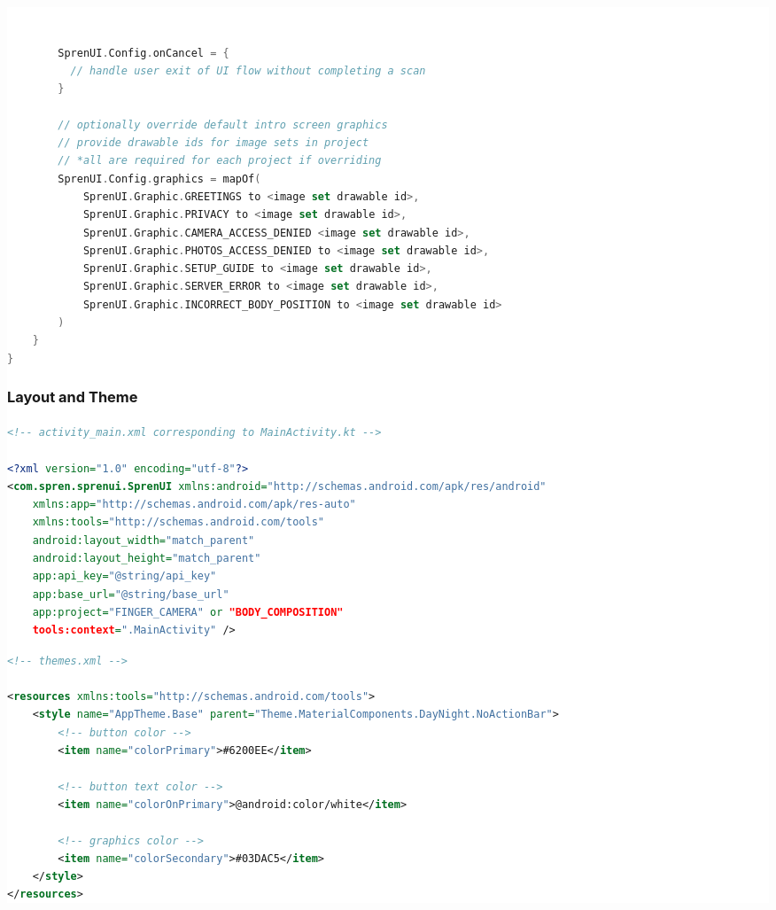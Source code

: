 ```kotlin


        SprenUI.Config.onCancel = {
          // handle user exit of UI flow without completing a scan
        }

        // optionally override default intro screen graphics
        // provide drawable ids for image sets in project
        // *all are required for each project if overriding
        SprenUI.Config.graphics = mapOf(
            SprenUI.Graphic.GREETINGS to <image set drawable id>,
            SprenUI.Graphic.PRIVACY to <image set drawable id>,
            SprenUI.Graphic.CAMERA_ACCESS_DENIED <image set drawable id>,
            SprenUI.Graphic.PHOTOS_ACCESS_DENIED to <image set drawable id>,
            SprenUI.Graphic.SETUP_GUIDE to <image set drawable id>,
            SprenUI.Graphic.SERVER_ERROR to <image set drawable id>,
            SprenUI.Graphic.INCORRECT_BODY_POSITION to <image set drawable id>
        )
    }
}
```

### Layout and Theme

```xml
<!-- activity_main.xml corresponding to MainActivity.kt -->

<?xml version="1.0" encoding="utf-8"?>
<com.spren.sprenui.SprenUI xmlns:android="http://schemas.android.com/apk/res/android"
    xmlns:app="http://schemas.android.com/apk/res-auto"
    xmlns:tools="http://schemas.android.com/tools"
    android:layout_width="match_parent"
    android:layout_height="match_parent"
    app:api_key="@string/api_key"
    app:base_url="@string/base_url"
    app:project="FINGER_CAMERA" or "BODY_COMPOSITION"
    tools:context=".MainActivity" />
```

```xml
<!-- themes.xml -->

<resources xmlns:tools="http://schemas.android.com/tools">
    <style name="AppTheme.Base" parent="Theme.MaterialComponents.DayNight.NoActionBar">
        <!-- button color -->
        <item name="colorPrimary">#6200EE</item>

        <!-- button text color -->
        <item name="colorOnPrimary">@android:color/white</item>

        <!-- graphics color -->
        <item name="colorSecondary">#03DAC5</item>
    </style>
</resources>
```

